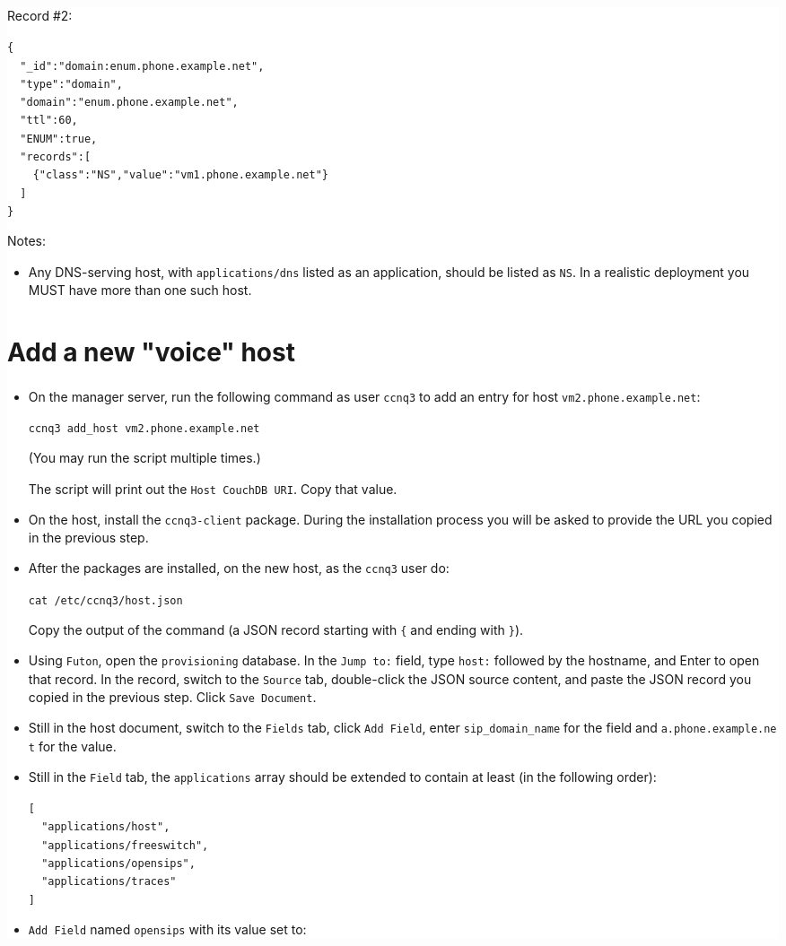 Record #2:

    {
      "_id":"domain:enum.phone.example.net",
      "type":"domain",
      "domain":"enum.phone.example.net",
      "ttl":60,
      "ENUM":true,
      "records":[
        {"class":"NS","value":"vm1.phone.example.net"}
      ]
    }

Notes:

* Any DNS-serving host, with `applications/dns` listed as an application, should be listed as `NS`. In a realistic deployment you MUST have more than one such host.

Add a new "voice" host
======================

* On the manager server, run the following command as user `ccnq3` to add an entry for host `vm2.phone.example.net`:

      ccnq3 add_host vm2.phone.example.net

  (You may run the script multiple times.)

  The script will print out the `Host CouchDB URI`. Copy that value.

* On the host, install the `ccnq3-client` package. During the installation process you will be asked to provide the URL you copied in the previous step.

* After the packages are installed, on the new host, as the `ccnq3` user do:

      cat /etc/ccnq3/host.json

  Copy the output of the command (a JSON record starting with `{` and ending with `}`).

* Using `Futon`, open the `provisioning` database. In the `Jump to:` field, type `host:` followed by the hostname, and Enter to open that record.
  In the record, switch to the `Source` tab, double-click the JSON source content, and paste the JSON record you copied in the previous step.
  Click `Save Document`.

* Still in the host document, switch to the `Fields` tab, click `Add Field`, enter `sip_domain_name` for the field and `a.phone.example.net` for the value.

* Still in the `Field` tab, the `applications` array should be extended to contain at least (in the following order):

      [
        "applications/host",
        "applications/freeswitch",
        "applications/opensips",
        "applications/traces"
      ]

* `Add Field` named `opensips` with its value set to:
